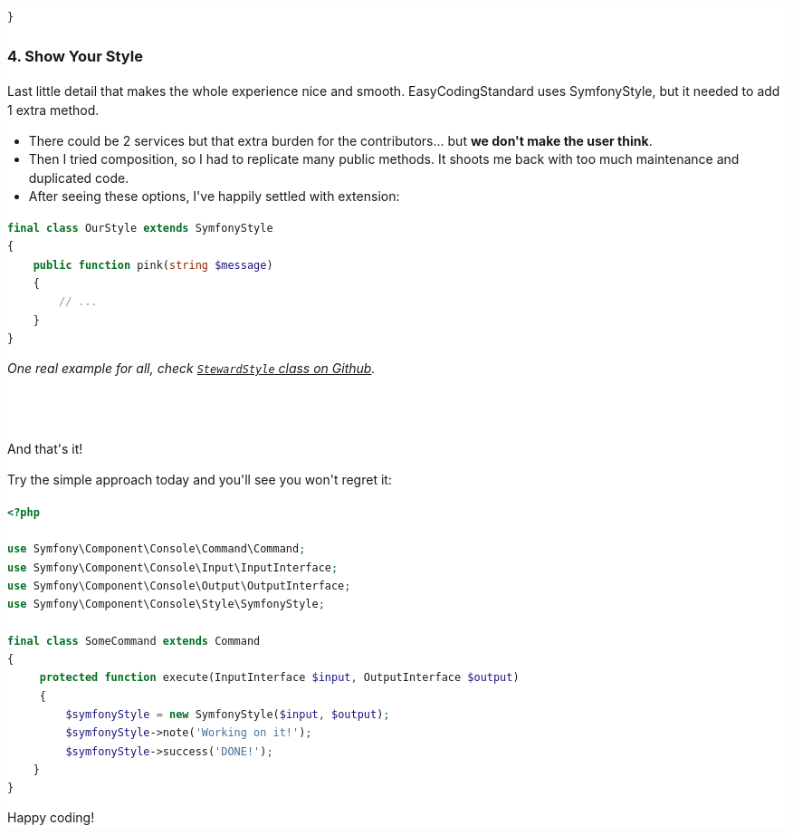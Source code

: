 ```diff
}
```

### 4. Show Your Style

Last little detail that makes the whole experience nice and smooth. EasyCodingStandard uses SymfonyStyle, but it needed to add 1 extra method.

- There could be 2 services but that extra burden for the contributors... but **we don't make the user think**.
- Then I tried composition, so I had to replicate many public methods. It shoots me back with too much maintenance and duplicated code.
- After seeing these options, I've happily settled with extension:

```php
final class OurStyle extends SymfonyStyle
{
    public function pink(string $message)
    {
        // ...
    }
}
```

*One real example for all, check [`StewardStyle` class on Github](https://github.com/lmc-eu/steward/blob/724f72da6ae732065142f10b4100ea65b7282406/src/Console/Style/StewardStyle.php).*


<br><br>

And that's it!

Try the simple approach today and you'll see you won't regret it:

```php
<?php

use Symfony\Component\Console\Command\Command;
use Symfony\Component\Console\Input\InputInterface;
use Symfony\Component\Console\Output\OutputInterface;
use Symfony\Component\Console\Style\SymfonyStyle;

final class SomeCommand extends Command
{
     protected function execute(InputInterface $input, OutputInterface $output)
     {
         $symfonyStyle = new SymfonyStyle($input, $output);
         $symfonyStyle->note('Working on it!');
         $symfonyStyle->success('DONE!');
    }
}
```


Happy coding!